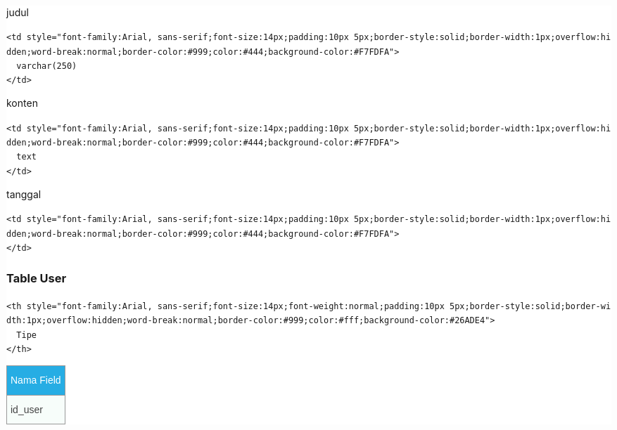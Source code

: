   <tr>
    <td style="font-family:Arial, sans-serif;font-size:14px;padding:10px 5px;border-style:solid;border-width:1px;overflow:hidden;word-break:normal;border-color:#999;color:#444;background-color:#F7FDFA">
      judul
    </td>
    
    <td style="font-family:Arial, sans-serif;font-size:14px;padding:10px 5px;border-style:solid;border-width:1px;overflow:hidden;word-break:normal;border-color:#999;color:#444;background-color:#F7FDFA">
      varchar(250)
    </td>
  </tr>
  
  <tr>
    <td style="font-family:Arial, sans-serif;font-size:14px;padding:10px 5px;border-style:solid;border-width:1px;overflow:hidden;word-break:normal;border-color:#999;color:#444;background-color:#F7FDFA">
      konten
    </td>
    
    <td style="font-family:Arial, sans-serif;font-size:14px;padding:10px 5px;border-style:solid;border-width:1px;overflow:hidden;word-break:normal;border-color:#999;color:#444;background-color:#F7FDFA">
      text
    </td>
  </tr>
  
  <tr>
    <td style="font-family:Arial, sans-serif;font-size:14px;padding:10px 5px;border-style:solid;border-width:1px;overflow:hidden;word-break:normal;border-color:#999;color:#444;background-color:#F7FDFA">
      tanggal
    </td>
    
    <td style="font-family:Arial, sans-serif;font-size:14px;padding:10px 5px;border-style:solid;border-width:1px;overflow:hidden;word-break:normal;border-color:#999;color:#444;background-color:#F7FDFA">
    </td>
  </tr>
</table>

### Table User

<table style="border-collapse:collapse;border-spacing:0;border-color:#999">
  <tr>
    <th style="font-family:Arial, sans-serif;font-size:14px;font-weight:normal;padding:10px 5px;border-style:solid;border-width:1px;overflow:hidden;word-break:normal;border-color:#999;color:#fff;background-color:#26ADE4">
      Nama Field
    </th>
    
    <th style="font-family:Arial, sans-serif;font-size:14px;font-weight:normal;padding:10px 5px;border-style:solid;border-width:1px;overflow:hidden;word-break:normal;border-color:#999;color:#fff;background-color:#26ADE4">
      Tipe
    </th>
  </tr>
  
  <tr>
    <td style="font-family:Arial, sans-serif;font-size:14px;padding:10px 5px;border-style:solid;border-width:1px;overflow:hidden;word-break:normal;border-color:#999;color:#444;background-color:#F7FDFA">
      id_user
    </td>
    